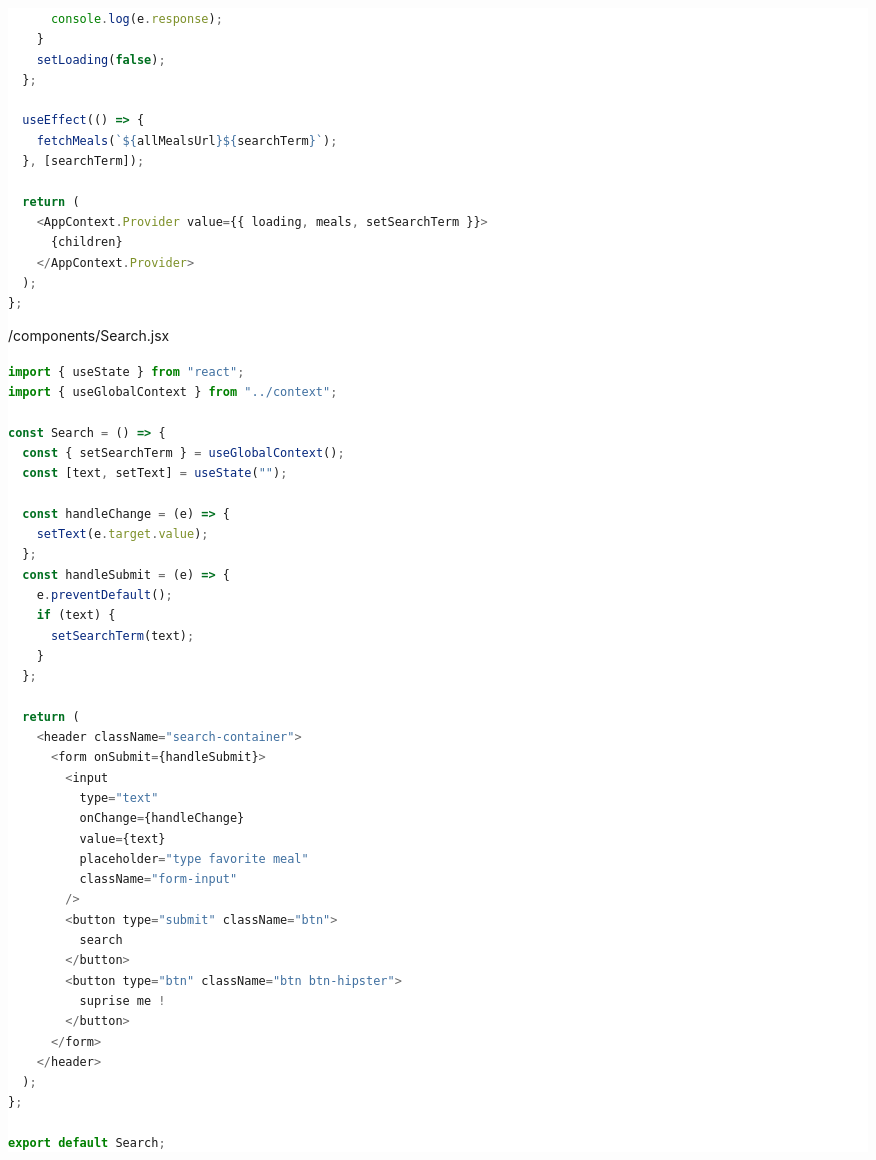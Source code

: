 ```js
      console.log(e.response);
    }
    setLoading(false);
  };

  useEffect(() => {
    fetchMeals(`${allMealsUrl}${searchTerm}`);
  }, [searchTerm]);

  return (
    <AppContext.Provider value={{ loading, meals, setSearchTerm }}>
      {children}
    </AppContext.Provider>
  );
};
```

/components/Search.jsx

```js
import { useState } from "react";
import { useGlobalContext } from "../context";

const Search = () => {
  const { setSearchTerm } = useGlobalContext();
  const [text, setText] = useState("");

  const handleChange = (e) => {
    setText(e.target.value);
  };
  const handleSubmit = (e) => {
    e.preventDefault();
    if (text) {
      setSearchTerm(text);
    }
  };

  return (
    <header className="search-container">
      <form onSubmit={handleSubmit}>
        <input
          type="text"
          onChange={handleChange}
          value={text}
          placeholder="type favorite meal"
          className="form-input"
        />
        <button type="submit" className="btn">
          search
        </button>
        <button type="btn" className="btn btn-hipster">
          suprise me !
        </button>
      </form>
    </header>
  );
};

export default Search;
```
